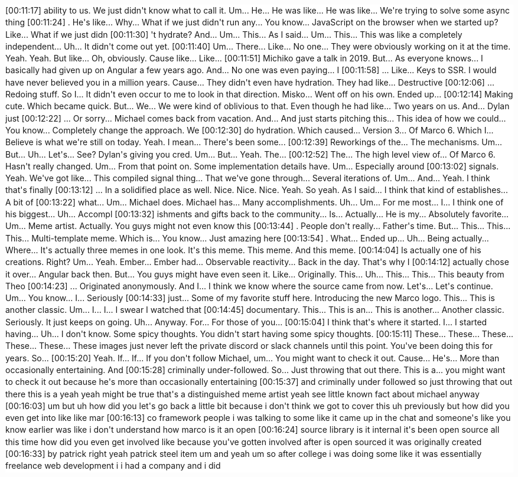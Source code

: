 [00:11:17] ability to us. We just didn't know what to call it. Um... He... He was like... He was like... We're trying to solve some async thing
[00:11:24] . He's like... Why... What if we just didn't run any... You know... JavaScript on the browser when we started up? Like... What if we just didn
[00:11:30] 't hydrate? And... Um... This... As I said... Um... This... This was like a completely independent... Uh... It didn't come out yet.
[00:11:40]  Um... There... Like... No one... They were obviously working on it at the time. Yeah. Yeah. But like... Oh, obviously. Cause like... Like...
[00:11:51]  Michiko gave a talk in 2019. But... As everyone knows... I basically had given up on Angular a few years ago. And... No one was even paying... I
[00:11:58] ... Like... Keys to SSR. I would have never believed you in a million years. Cause... They didn't even have hydration. They had like... Destructive
[00:12:06] ... Redoing stuff. So I... It didn't even occur to me to look in that direction. Misko... Went off on his own. Ended up...
[00:12:14]  Making cute. Which became quick. But... We... We were kind of oblivious to that. Even though he had like... Two years on us. And... Dylan just
[00:12:22] ... Or sorry... Michael comes back from vacation. And... And just starts pitching this... This idea of how we could... You know... Completely change the approach. We
[00:12:30]  do hydration. Which caused... Version 3... Of Marco 6. Which I... Believe is what we're still on today. Yeah. I mean... There's been some...
[00:12:39]  Reworkings of the... The mechanisms. Um... But... Uh... Let's... See? Dylan's giving you cred. Um... But... Yeah. The...
[00:12:52]  The... The high level view of... Of Marco 6. Hasn't really changed. Um... From that point on. Some implementation details have. Um... Especially around
[00:13:02]  signals. Yeah. We've got like... This compiled signal thing... That we've gone through... Several iterations of. Um... And... Yeah. I think that's finally
[00:13:12] ... In a solidified place as well. Nice. Nice. Nice. Yeah. So yeah. As I said... I think that kind of establishes... A bit of
[00:13:22]  what... Um... Michael does. Michael has... Many accomplishments. Uh... Um... For me most... I... I think one of his biggest... Uh... Accompl
[00:13:32] ishments and gifts back to the community... Is... Actually... He is my... Absolutely favorite... Um... Meme artist. Actually. You guys might not even know this
[00:13:44] . People don't really... Father's time. But... This... This... This... Multi-template meme. Which is... You know... Just amazing here
[00:13:54] . What... Ended up... Uh... Being actually... Where... It's actually three memes in one look. It's this meme. This meme. And this meme.
[00:14:04]  Is actually one of his creations. Right? Um... Yeah. Ember... Ember had... Observable reactivity... Back in the day. That's why I
[00:14:12]  actually chose it over... Angular back then. But... You guys might have even seen it. Like... Originally. This... Uh... This... This... This beauty from Theo
[00:14:23] ... Originated anonymously. And I... I think we know where the source came from now. Let's... Let's continue. Um... You know... I... Seriously
[00:14:33]  just... Some of my favorite stuff here. Introducing the new Marco logo. This... This is another classic. Um... I... I... I swear I watched that
[00:14:45]  documentary. This... This is an... This is another... Another classic. Seriously. It just keeps on going. Uh... Anyway. For... For those of you...
[00:15:04]  I think that's where it started. I... I started having... Uh... I don't know. Some spicy thoughts. You didn't start having some spicy thoughts.
[00:15:11]  These... These... These... These... These... These images just never left the private discord or slack channels until this point. You've been doing this for years. So...
[00:15:20]  Yeah. If... If... If you don't follow Michael, um... You might want to check it out. Cause... He's... More than occasionally entertaining. And
[00:15:28]  criminally under-followed. So... Just throwing that out there. This is a... you might want to check it out because he's more than occasionally entertaining
[00:15:37]  and criminally under followed so just throwing that out there this is a yeah yeah might be true that's a distinguished meme artist yeah see little known fact about michael anyway
[00:16:03]  um but uh how did you let's go back a little bit because i don't think we got to cover this uh previously but how did you even get into like like mar
[00:16:13] co framework people i was talking to some like it came up in the chat and someone's like you know earlier was like i don't understand how marco is it an open
[00:16:24]  source library is it internal it's been open source all this time how did you even get involved like because you've gotten involved after is open sourced it was originally created
[00:16:33]  by patrick right yeah patrick steel item um and yeah um so after college i was doing some like it was essentially freelance web development i i had a company and i did
